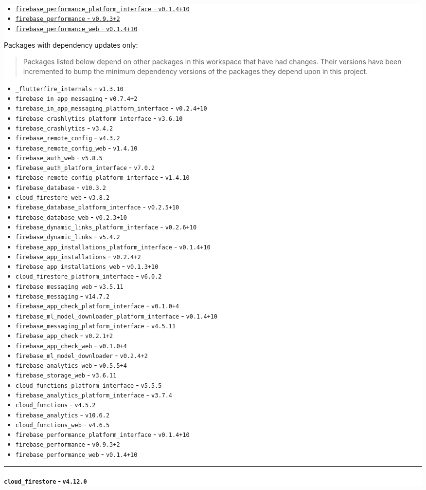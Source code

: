  - [`firebase_performance_platform_interface` - `v0.1.4+10`](#firebase_performance_platform_interface---v01410)
 - [`firebase_performance` - `v0.9.3+2`](#firebase_performance---v0932)
 - [`firebase_performance_web` - `v0.1.4+10`](#firebase_performance_web---v01410)

Packages with dependency updates only:

> Packages listed below depend on other packages in this workspace that have had changes. Their versions have been incremented to bump the minimum dependency versions of the packages they depend upon in this project.

 - `_flutterfire_internals` - `v1.3.10`
 - `firebase_in_app_messaging` - `v0.7.4+2`
 - `firebase_in_app_messaging_platform_interface` - `v0.2.4+10`
 - `firebase_crashlytics_platform_interface` - `v3.6.10`
 - `firebase_crashlytics` - `v3.4.2`
 - `firebase_remote_config` - `v4.3.2`
 - `firebase_remote_config_web` - `v1.4.10`
 - `firebase_auth_web` - `v5.8.5`
 - `firebase_auth_platform_interface` - `v7.0.2`
 - `firebase_remote_config_platform_interface` - `v1.4.10`
 - `firebase_database` - `v10.3.2`
 - `cloud_firestore_web` - `v3.8.2`
 - `firebase_database_platform_interface` - `v0.2.5+10`
 - `firebase_database_web` - `v0.2.3+10`
 - `firebase_dynamic_links_platform_interface` - `v0.2.6+10`
 - `firebase_dynamic_links` - `v5.4.2`
 - `firebase_app_installations_platform_interface` - `v0.1.4+10`
 - `firebase_app_installations` - `v0.2.4+2`
 - `firebase_app_installations_web` - `v0.1.3+10`
 - `cloud_firestore_platform_interface` - `v6.0.2`
 - `firebase_messaging_web` - `v3.5.11`
 - `firebase_messaging` - `v14.7.2`
 - `firebase_app_check_platform_interface` - `v0.1.0+4`
 - `firebase_ml_model_downloader_platform_interface` - `v0.1.4+10`
 - `firebase_messaging_platform_interface` - `v4.5.11`
 - `firebase_app_check` - `v0.2.1+2`
 - `firebase_app_check_web` - `v0.1.0+4`
 - `firebase_ml_model_downloader` - `v0.2.4+2`
 - `firebase_analytics_web` - `v0.5.5+4`
 - `firebase_storage_web` - `v3.6.11`
 - `cloud_functions_platform_interface` - `v5.5.5`
 - `firebase_analytics_platform_interface` - `v3.7.4`
 - `cloud_functions` - `v4.5.2`
 - `firebase_analytics` - `v10.6.2`
 - `cloud_functions_web` - `v4.6.5`
 - `firebase_performance_platform_interface` - `v0.1.4+10`
 - `firebase_performance` - `v0.9.3+2`
 - `firebase_performance_web` - `v0.1.4+10`

---

#### `cloud_firestore` - `v4.12.0`

